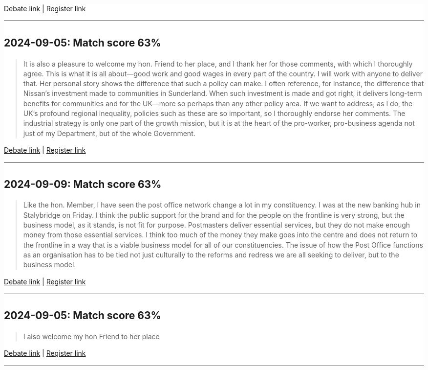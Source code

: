 [Debate link](https://www.theyworkforyou.com/debates/?id=2024-09-11b.827.1) | [Register link](https://www.theyworkforyou.com/mp/24929/register)


---



## 2024-09-05: Match score 63%

>It is also a pleasure to welcome my hon. Friend to her place, and I thank her for those comments, with which I thoroughly agree. This is what it is all about—good work and good wages in every part of the country. I will work with anyone to deliver that. Her personal story shows the difference that such a policy can make. I often reference, for instance, the difference that Nissan’s investment made to communities in Sunderland. When such investment is made and got right, it delivers long-term benefits for communities and for the UK—more so perhaps than any other policy area. If we want to address, as I do, the UK’s profound regional inequality, policies such as these are so important, so I thoroughly endorse her comments. The industrial strategy is only one part of the growth mission, but it is at the heart of the pro-worker, pro-business agenda not just of my Department, but of the whole Government.

[Debate link](https://www.theyworkforyou.com/debates/?id=2024-09-05b.404.2) | [Register link](https://www.theyworkforyou.com/mp/24929/register)


---



## 2024-09-09: Match score 63%

>Like the hon. Member, I have seen the post office network change a lot in my constituency. I was at the new banking hub in Stalybridge on Friday. I think the public support for the brand and for the people on the frontline is very strong, but the business model, as it stands, is not fit for purpose. Postmasters deliver essential services, but they do not make enough money from those essential services. I think too much of the money they make goes into the centre and does not return to the frontline in a way that is a viable business model for all of our constituencies. The issue of how the Post Office functions as an organisation has to be tied not just culturally to the reforms and redress we are all seeking to deliver, but to the business model.

[Debate link](https://www.theyworkforyou.com/debates/?id=2024-09-09b.587.3) | [Register link](https://www.theyworkforyou.com/mp/24929/register)


---



## 2024-09-05: Match score 63%

>I also welcome my hon Friend to her place

[Debate link](https://www.theyworkforyou.com/debates/?id=2024-09-05b.400.1) | [Register link](https://www.theyworkforyou.com/mp/24929/register)


---
